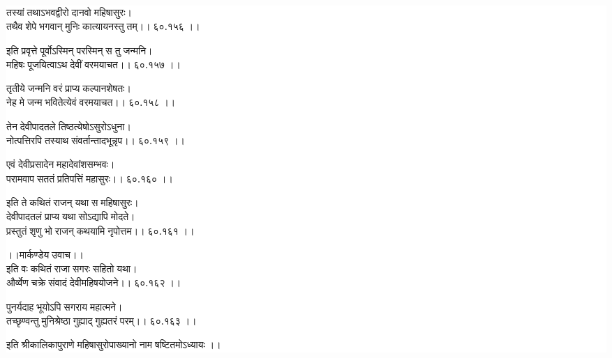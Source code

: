 तस्यां तथाऽभवद्वीरो दानवो महिषासुरः।  
तथैव शेपे भगवान् मुनिः कात्यायनस्तु तम्।। ६०.१५६ ।।  
  
इति प्रवृत्ते पूर्वोऽस्मिन् परस्मिन् स तु जन्मनि।  
महिषः पूजयित्वाऽथ देवीं वरमयाचत।। ६०.१५७ ।।  
  
तृतीये जन्मनि वरं प्राप्य कल्पानशेषतः।  
नेह मे जन्म भवितेत्येवं वरमयाचत।। ६०.१५८ ।।  
  
तेन देवीपादतले तिष्ठत्येषोऽसुरोऽधुना।  
नोत्पत्तिरपि तस्याथ संवर्तान्तादभून्नृप।। ६०.१५९ ।।  
  
एवं देवीप्रसादेन महादेवांशसम्भवः।  
परामवाप सततं प्रतिपत्तिं महासुरः।। ६०.१६० ।।  
  
इति ते कथितं राजन् यथा स महिषासुरः।  
देवीपादतलं प्राप्य यथा सोऽद्यापि मोदते।  
प्रस्तुतं शृणु भो राजन् कथयामि नृपोत्तम।। ६०.१६१ ।।  
  
।।मार्कण्डेय उवाच।।  
इति वः कथितं राजा सगरः सहितो यथा।  
और्व्वेण चक्रे संवादं देवीमहिषयोजने।। ६०.१६२ ।।  
  
पुनर्यदाह भूयोऽपि सगराय महात्मने।  
तच्छृण्वन्तु मुनिश्रेष्ठा गुह्याद् गुह्यतरं परम्।। ६०.१६३ ।।  
  
इति श्रीकालिकापुराणे महिषासुरोपाख्यानो नाम षष्टितमोऽध्यायः ।।